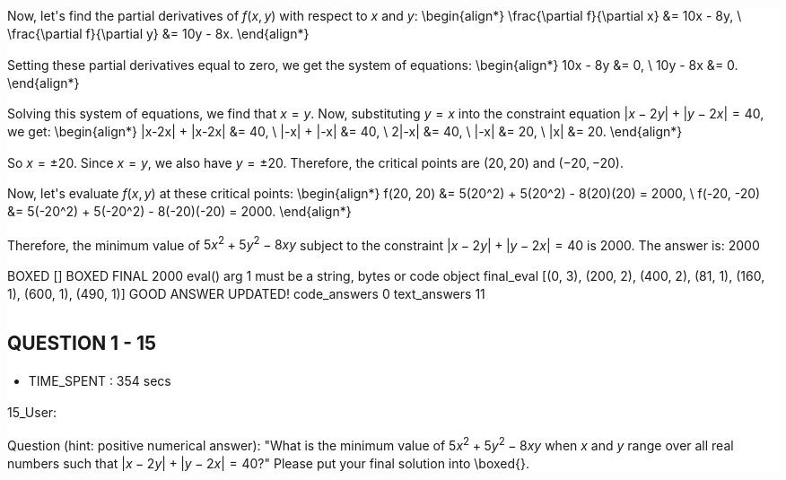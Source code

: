 Now, let's find the partial derivatives of $f(x,y)$ with respect to $x$ and $y$:
\begin{align*}
\frac{\partial f}{\partial x} &= 10x - 8y, \\
\frac{\partial f}{\partial y} &= 10y - 8x.
\end{align*}

Setting these partial derivatives equal to zero, we get the system of equations:
\begin{align*}
10x - 8y &= 0, \\
10y - 8x &= 0.
\end{align*}

Solving this system of equations, we find that $x = y$. Now, substituting $y = x$ into the constraint equation $|x-2y| + |y-2x| = 40$, we get:
\begin{align*}
|x-2x| + |x-2x| &= 40, \\
|-x| + |-x| &= 40, \\
2|-x| &= 40, \\
|-x| &= 20, \\
|x| &= 20.
\end{align*}

So $x = \pm 20$. Since $x = y$, we also have $y = \pm 20$. Therefore, the critical points are $(20, 20)$ and $(-20, -20)$.

Now, let's evaluate $f(x,y)$ at these critical points:
\begin{align*}
f(20, 20) &= 5(20^2) + 5(20^2) - 8(20)(20) = 2000, \\
f(-20, -20) &= 5(-20^2) + 5(-20^2) - 8(-20)(-20) = 2000.
\end{align*}

Therefore, the minimum value of $5x^2+5y^2-8xy$ subject to the constraint $|x-2y| + |y-2x| = 40$ is 2000. The answer is: 2000

BOXED []
BOXED FINAL 2000
eval() arg 1 must be a string, bytes or code object final_eval
[(0, 3), (200, 2), (400, 2), (81, 1), (160, 1), (600, 1), (490, 1)]
GOOD ANSWER UPDATED!
code_answers 0 text_answers 11



## QUESTION 1 - 15 
- TIME_SPENT : 354 secs

15_User:

Question (hint: positive numerical answer):
"What is the minimum value of $5x^2+5y^2-8xy$ when $x$ and $y$ range over all real numbers such that $|x-2y| + |y-2x| = 40$?"
Please put your final solution into \boxed{}.
